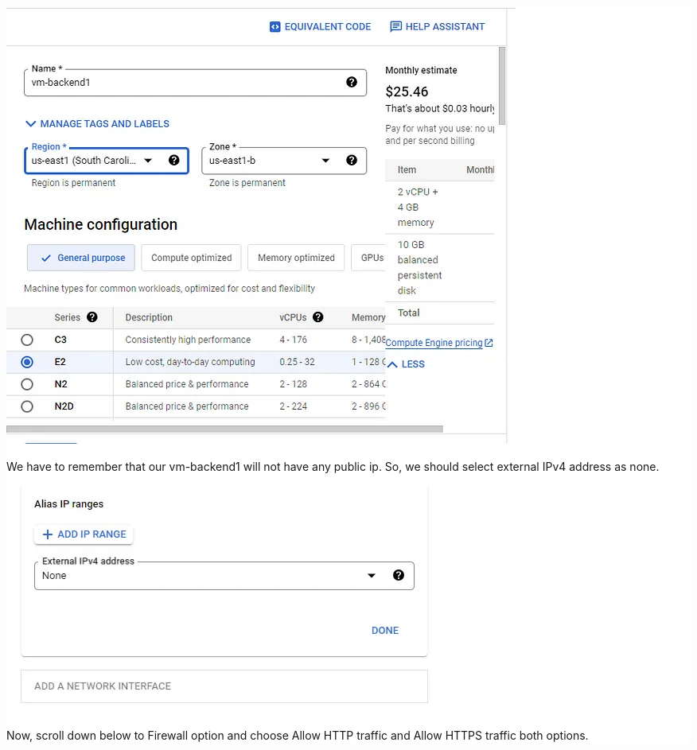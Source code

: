 
![vm-backend1](img/22.png)

We have to remember that our vm-backend1 will not have any public ip. So, we should select external IPv4 address as none.


![external ipv4](img/23.png)

Now, scroll down below to Firewall option and choose Allow HTTP traffic and Allow HTTPS traffic both options.

